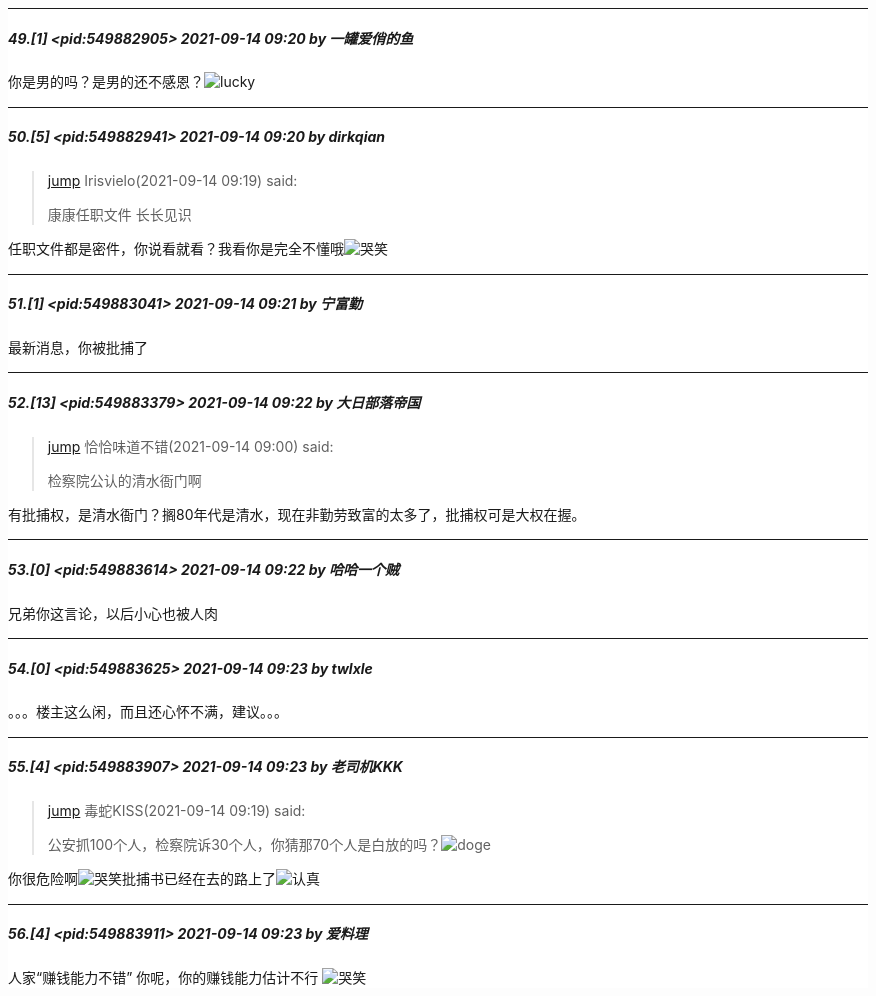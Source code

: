----
##### <span id="pid549882905">49.[1] \<pid:549882905\> 2021-09-14 09:20 by 一罐爱俏的鱼</span>
你是男的吗？是男的还不感恩？![lucky](https://img4.nga.178.com/ngabbs/post/smile/a2_13.png)

----
##### <span id="pid549882941">50.[5] \<pid:549882941\> 2021-09-14 09:20 by dirkqian</span>
>[jump](#pid549882515) Irisvielo(2021-09-14 09:19) said:
>
>康康任职文件 长长见识

任职文件都是密件，你说看就看？我看你是完全不懂哦![哭笑](https://img4.nga.178.com/ngabbs/post/smile/ac15.png)

----
##### <span id="pid549883041">51.[1] \<pid:549883041\> 2021-09-14 09:21 by 宁富勤</span>
最新消息，你被批捕了

----
##### <span id="pid549883379">52.[13] \<pid:549883379\> 2021-09-14 09:22 by 大日部落帝国</span>
>[jump](#pid549876999) 恰恰味道不错(2021-09-14 09:00) said:
>
>检察院公认的清水衙门啊

有批捕权，是清水衙门？搁80年代是清水，现在非勤劳致富的太多了，批捕权可是大权在握。

----
##### <span id="pid549883614">53.[0] \<pid:549883614\> 2021-09-14 09:22 by 哈哈一个贼</span>
兄弟你这言论，以后小心也被人肉

----
##### <span id="pid549883625">54.[0] \<pid:549883625\> 2021-09-14 09:23 by twlxle</span>
。。。楼主这么闲，而且还心怀不满，建议。。。

----
##### <span id="pid549883907">55.[4] \<pid:549883907\> 2021-09-14 09:23 by 老司机KKK</span>
>[jump](#pid549882493) 毒蛇KISS(2021-09-14 09:19) said:
>
>公安抓100个人，检察院诉30个人，你猜那70个人是白放的吗？![doge](https://img4.nga.178.com/ngabbs/post/smile/a2_27.png)

你很危险啊![哭笑](https://img4.nga.178.com/ngabbs/post/smile/ac15.png)批捕书已经在去的路上了![认真](https://img4.nga.178.com/ngabbs/post/smile/a2_48.png)

----
##### <span id="pid549883911">56.[4] \<pid:549883911\> 2021-09-14 09:23 by 爱料理</span>
人家“赚钱能力不错”
你呢，你的赚钱能力估计不行
![哭笑](https://img4.nga.178.com/ngabbs/post/smile/ac15.png)
